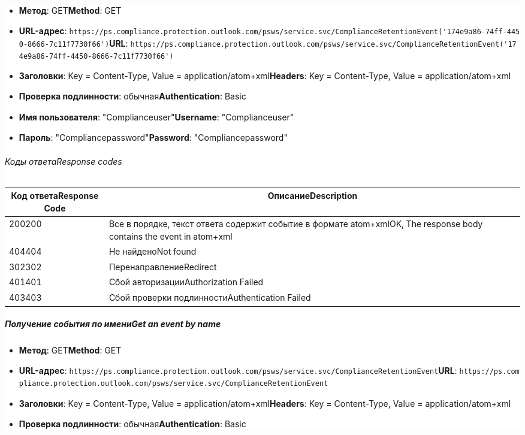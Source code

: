 - <span data-ttu-id="1861d-311">**Метод**: GET</span><span class="sxs-lookup"><span data-stu-id="1861d-311">**Method**: GET</span></span>

- <span data-ttu-id="1861d-312">**URL-адрес**: `https://ps.compliance.protection.outlook.com/psws/service.svc/ComplianceRetentionEvent('174e9a86-74ff-4450-8666-7c11f7730f66')`</span><span class="sxs-lookup"><span data-stu-id="1861d-312">**URL**: `https://ps.compliance.protection.outlook.com/psws/service.svc/ComplianceRetentionEvent('174e9a86-74ff-4450-8666-7c11f7730f66')`</span></span>

- <span data-ttu-id="1861d-313">**Заголовки**: Key = Content-Type, Value = application/atom+xml</span><span class="sxs-lookup"><span data-stu-id="1861d-313">**Headers**: Key = Content-Type, Value = application/atom+xml</span></span>

- <span data-ttu-id="1861d-314">**Проверка подлинности**: обычная</span><span class="sxs-lookup"><span data-stu-id="1861d-314">**Authentication**: Basic</span></span>

- <span data-ttu-id="1861d-315">**Имя пользователя**: "Complianceuser"</span><span class="sxs-lookup"><span data-stu-id="1861d-315">**Username**: "Complianceuser"</span></span>

- <span data-ttu-id="1861d-316">**Пароль**: "Compliancepassword"</span><span class="sxs-lookup"><span data-stu-id="1861d-316">**Password**: "Compliancepassword"</span></span>

###### <a name="response-codes"></a><span data-ttu-id="1861d-317">Коды ответа</span><span class="sxs-lookup"><span data-stu-id="1861d-317">Response codes</span></span>

| <span data-ttu-id="1861d-318">Код ответа</span><span class="sxs-lookup"><span data-stu-id="1861d-318">Response Code</span></span> | <span data-ttu-id="1861d-319">Описание</span><span class="sxs-lookup"><span data-stu-id="1861d-319">Description</span></span>                                      |
| ----------------- | ---------------------------------------------------- |
| <span data-ttu-id="1861d-320">200</span><span class="sxs-lookup"><span data-stu-id="1861d-320">200</span></span>               | <span data-ttu-id="1861d-321">Все в порядке, текст ответа содержит событие в формате atom+xml</span><span class="sxs-lookup"><span data-stu-id="1861d-321">OK, The response body contains the event in atom+xml</span></span> |
| <span data-ttu-id="1861d-322">404</span><span class="sxs-lookup"><span data-stu-id="1861d-322">404</span></span>               | <span data-ttu-id="1861d-323">Не найдено</span><span class="sxs-lookup"><span data-stu-id="1861d-323">Not found</span></span>                                            |
| <span data-ttu-id="1861d-324">302</span><span class="sxs-lookup"><span data-stu-id="1861d-324">302</span></span>               | <span data-ttu-id="1861d-325">Перенаправление</span><span class="sxs-lookup"><span data-stu-id="1861d-325">Redirect</span></span>                                             |
| <span data-ttu-id="1861d-326">401</span><span class="sxs-lookup"><span data-stu-id="1861d-326">401</span></span>               | <span data-ttu-id="1861d-327">Сбой авторизации</span><span class="sxs-lookup"><span data-stu-id="1861d-327">Authorization Failed</span></span>                                 |
| <span data-ttu-id="1861d-328">403</span><span class="sxs-lookup"><span data-stu-id="1861d-328">403</span></span>               | <span data-ttu-id="1861d-329">Сбой проверки подлинности</span><span class="sxs-lookup"><span data-stu-id="1861d-329">Authentication Failed</span></span>                                |

##### <a name="get-an-event-by-name"></a><span data-ttu-id="1861d-330">Получение события по имени</span><span class="sxs-lookup"><span data-stu-id="1861d-330">Get an event by name</span></span>

- <span data-ttu-id="1861d-331">**Метод**: GET</span><span class="sxs-lookup"><span data-stu-id="1861d-331">**Method**: GET</span></span>

- <span data-ttu-id="1861d-332">**URL-адрес**: `https://ps.compliance.protection.outlook.com/psws/service.svc/ComplianceRetentionEvent`</span><span class="sxs-lookup"><span data-stu-id="1861d-332">**URL**: `https://ps.compliance.protection.outlook.com/psws/service.svc/ComplianceRetentionEvent`</span></span>

- <span data-ttu-id="1861d-333">**Заголовки**: Key = Content-Type, Value = application/atom+xml</span><span class="sxs-lookup"><span data-stu-id="1861d-333">**Headers**: Key = Content-Type, Value = application/atom+xml</span></span>

- <span data-ttu-id="1861d-334">**Проверка подлинности**: обычная</span><span class="sxs-lookup"><span data-stu-id="1861d-334">**Authentication**: Basic</span></span>
